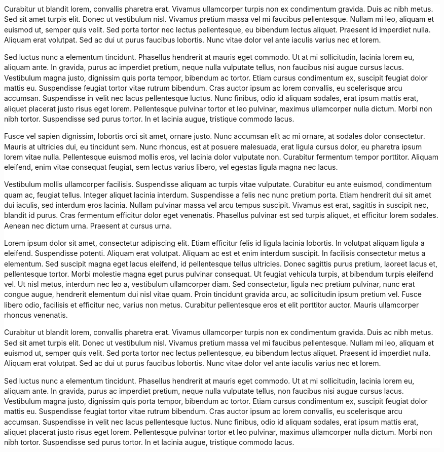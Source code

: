 Curabitur ut blandit lorem, convallis pharetra erat. Vivamus ullamcorper turpis non ex condimentum gravida. Duis ac nibh metus. Sed sit amet turpis elit. Donec ut vestibulum nisl. Vivamus pretium massa vel mi faucibus pellentesque. Nullam mi leo, aliquam et euismod ut, semper quis velit. Sed porta tortor nec lectus pellentesque, eu bibendum lectus aliquet. Praesent id imperdiet nulla. Aliquam erat volutpat. Sed ac dui ut purus faucibus lobortis. Nunc vitae dolor vel ante iaculis varius nec et lorem.

Sed luctus nunc a elementum tincidunt. Phasellus hendrerit at mauris eget commodo. Ut at mi sollicitudin, lacinia lorem eu, aliquam ante. In gravida, purus ac imperdiet pretium, neque nulla vulputate tellus, non faucibus nisi augue cursus lacus. Vestibulum magna justo, dignissim quis porta tempor, bibendum ac tortor. Etiam cursus condimentum ex, suscipit feugiat dolor mattis eu. Suspendisse feugiat tortor vitae rutrum bibendum. Cras auctor ipsum ac lorem convallis, eu scelerisque arcu accumsan. Suspendisse in velit nec lacus pellentesque luctus. Nunc finibus, odio id aliquam sodales, erat ipsum mattis erat, aliquet placerat justo risus eget lorem. Pellentesque pulvinar tortor et leo pulvinar, maximus ullamcorper nulla dictum. Morbi non nibh tortor. Suspendisse sed purus tortor. In et lacinia augue, tristique commodo lacus.

Fusce vel sapien dignissim, lobortis orci sit amet, ornare justo. Nunc accumsan elit ac mi ornare, at sodales dolor consectetur. Mauris at ultricies dui, eu tincidunt sem. Nunc rhoncus, est at posuere malesuada, erat ligula cursus dolor, eu pharetra ipsum lorem vitae nulla. Pellentesque euismod mollis eros, vel lacinia dolor vulputate non. Curabitur fermentum tempor porttitor. Aliquam eleifend, enim vitae consequat feugiat, sem lectus varius libero, vel egestas ligula magna nec lacus.

Vestibulum mollis ullamcorper facilisis. Suspendisse aliquam ac turpis vitae vulputate. Curabitur eu ante euismod, condimentum quam ac, feugiat tellus. Integer aliquet lacinia interdum. Suspendisse a felis nec nunc pretium porta. Etiam hendrerit dui sit amet dui iaculis, sed interdum eros lacinia. Nullam pulvinar massa vel arcu tempus suscipit. Vivamus est erat, sagittis in suscipit nec, blandit id purus. Cras fermentum efficitur dolor eget venenatis. Phasellus pulvinar est sed turpis aliquet, et efficitur lorem sodales. Aenean nec dictum urna. Praesent at cursus urna.

Lorem ipsum dolor sit amet, consectetur adipiscing elit. Etiam efficitur felis id ligula lacinia lobortis. In volutpat aliquam ligula a eleifend. Suspendisse potenti. Aliquam erat volutpat. Aliquam ac est et enim interdum suscipit. In facilisis consectetur metus a elementum. Sed suscipit magna eget lacus eleifend, id pellentesque tellus ultricies. Donec sagittis purus pretium, laoreet lacus et, pellentesque tortor. Morbi molestie magna eget purus pulvinar consequat. Ut feugiat vehicula turpis, at bibendum turpis eleifend vel. Ut nisl metus, interdum nec leo a, vestibulum ullamcorper diam. Sed consectetur, ligula nec pretium pulvinar, nunc erat congue augue, hendrerit elementum dui nisl vitae quam. Proin tincidunt gravida arcu, ac sollicitudin ipsum pretium vel. Fusce libero odio, facilisis et efficitur nec, varius non metus. Curabitur pellentesque eros et elit porttitor auctor. Mauris ullamcorper rhoncus venenatis.

Curabitur ut blandit lorem, convallis pharetra erat. Vivamus ullamcorper turpis non ex condimentum gravida. Duis ac nibh metus. Sed sit amet turpis elit. Donec ut vestibulum nisl. Vivamus pretium massa vel mi faucibus pellentesque. Nullam mi leo, aliquam et euismod ut, semper quis velit. Sed porta tortor nec lectus pellentesque, eu bibendum lectus aliquet. Praesent id imperdiet nulla. Aliquam erat volutpat. Sed ac dui ut purus faucibus lobortis. Nunc vitae dolor vel ante iaculis varius nec et lorem.

Sed luctus nunc a elementum tincidunt. Phasellus hendrerit at mauris eget commodo. Ut at mi sollicitudin, lacinia lorem eu, aliquam ante. In gravida, purus ac imperdiet pretium, neque nulla vulputate tellus, non faucibus nisi augue cursus lacus. Vestibulum magna justo, dignissim quis porta tempor, bibendum ac tortor. Etiam cursus condimentum ex, suscipit feugiat dolor mattis eu. Suspendisse feugiat tortor vitae rutrum bibendum. Cras auctor ipsum ac lorem convallis, eu scelerisque arcu accumsan. Suspendisse in velit nec lacus pellentesque luctus. Nunc finibus, odio id aliquam sodales, erat ipsum mattis erat, aliquet placerat justo risus eget lorem. Pellentesque pulvinar tortor et leo pulvinar, maximus ullamcorper nulla dictum. Morbi non nibh tortor. Suspendisse sed purus tortor. In et lacinia augue, tristique commodo lacus.
